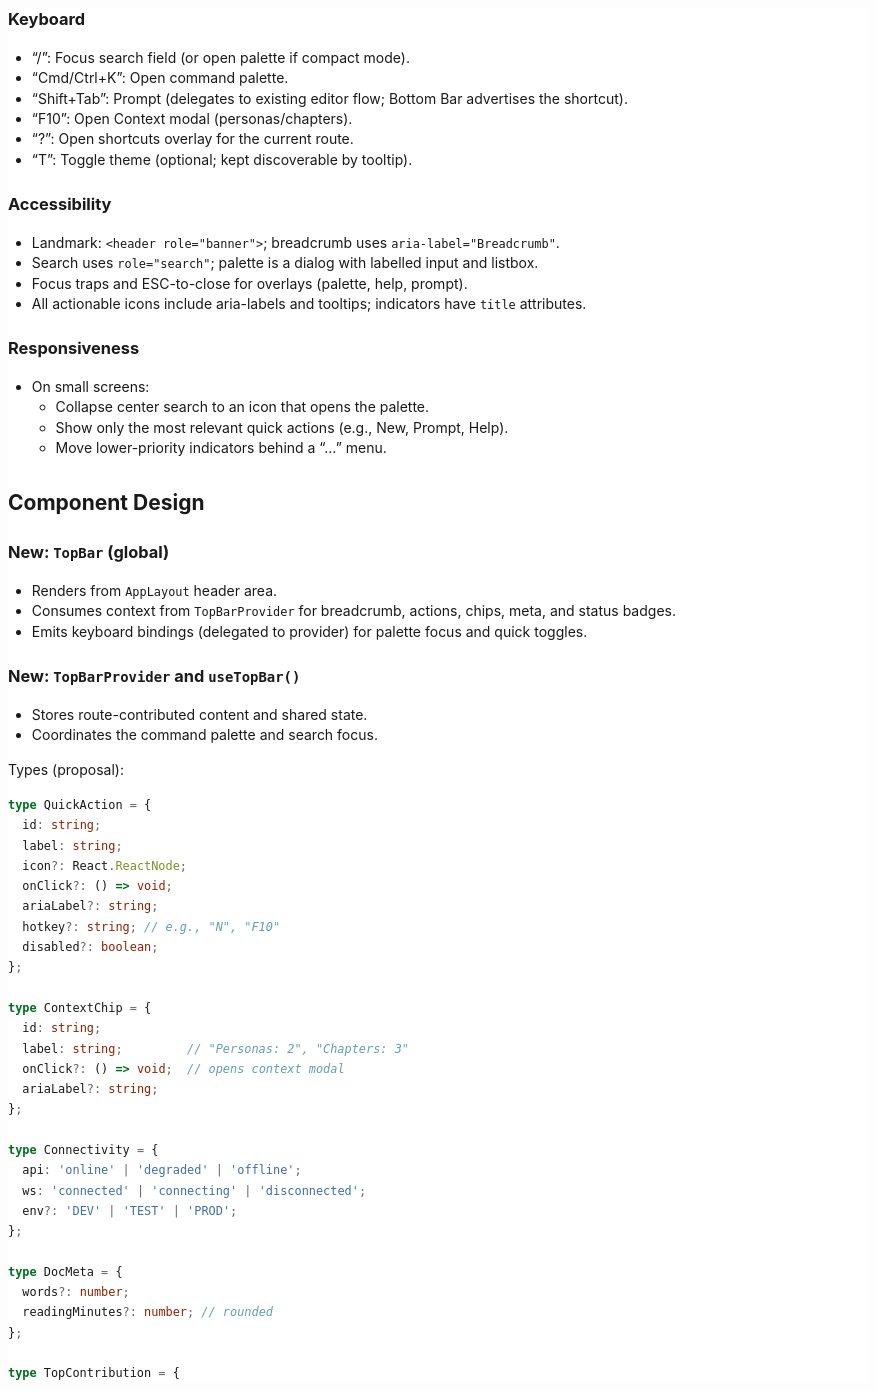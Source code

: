 ### Keyboard
- “/”: Focus search field (or open palette if compact mode).
- “Cmd/Ctrl+K”: Open command palette.
- “Shift+Tab”: Prompt (delegates to existing editor flow; Bottom Bar advertises the shortcut).
- “F10”: Open Context modal (personas/chapters).
- “?”: Open shortcuts overlay for the current route.
- “T”: Toggle theme (optional; kept discoverable by tooltip).

### Accessibility
- Landmark: `<header role="banner">`; breadcrumb uses `aria-label="Breadcrumb"`.
- Search uses `role="search"`; palette is a dialog with labelled input and listbox.
- Focus traps and ESC-to-close for overlays (palette, help, prompt).
- All actionable icons include aria-labels and tooltips; indicators have `title` attributes.

### Responsiveness
- On small screens:
  - Collapse center search to an icon that opens the palette.
  - Show only the most relevant quick actions (e.g., New, Prompt, Help).
  - Move lower-priority indicators behind a “…” menu.

## Component Design

### New: `TopBar` (global)
- Renders from `AppLayout` header area.
- Consumes context from `TopBarProvider` for breadcrumb, actions, chips, meta, and status badges.
- Emits keyboard bindings (delegated to provider) for palette focus and quick toggles.

### New: `TopBarProvider` and `useTopBar()`
- Stores route-contributed content and shared state.
- Coordinates the command palette and search focus.

Types (proposal):
```ts
type QuickAction = {
  id: string;
  label: string;
  icon?: React.ReactNode;
  onClick?: () => void;
  ariaLabel?: string;
  hotkey?: string; // e.g., "N", "F10"
  disabled?: boolean;
};

type ContextChip = {
  id: string;
  label: string;         // "Personas: 2", "Chapters: 3"
  onClick?: () => void;  // opens context modal
  ariaLabel?: string;
};

type Connectivity = {
  api: 'online' | 'degraded' | 'offline';
  ws: 'connected' | 'connecting' | 'disconnected';
  env?: 'DEV' | 'TEST' | 'PROD';
};

type DocMeta = {
  words?: number;
  readingMinutes?: number; // rounded
};

type TopContribution = {
```